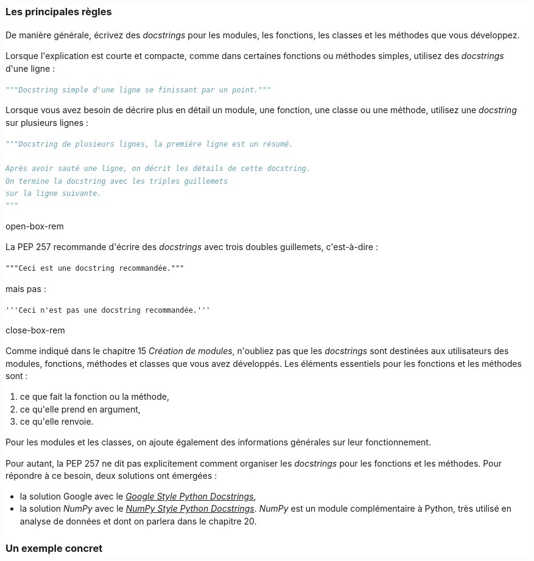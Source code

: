 
### Les principales règles

De manière générale, écrivez des *docstrings* pour les modules, les fonctions, les classes et les méthodes que vous développez.

Lorsque l'explication est courte et compacte, comme dans certaines fonctions ou méthodes simples, utilisez des *docstrings* d'une ligne :

```python
"""Docstring simple d'une ligne se finissant par un point."""
```

Lorsque vous avez besoin de décrire plus en détail un module, une fonction, une classe ou une méthode, utilisez une *docstring* sur plusieurs lignes :

```python
"""Docstring de plusieurs lignes, la première ligne est un résumé.

Après avoir sauté une ligne, on décrit les détails de cette docstring.
On termine la docstring avec les triples guillemets 
sur la ligne suivante.
"""
```

open-box-rem

La PEP 257 recommande d'écrire des *docstrings* avec trois doubles guillemets, c'est-à-dire :

`"""Ceci est une docstring recommandée."""`

mais pas :

`'''Ceci n'est pas une docstring recommandée.'''`

close-box-rem

Comme indiqué dans le chapitre 15 *Création de modules*, n'oubliez pas que les *docstrings* sont destinées aux utilisateurs des modules, fonctions, méthodes et classes que vous avez développés. Les éléments essentiels pour les fonctions et les méthodes sont :

1. ce que fait la fonction ou la méthode,
2. ce qu'elle prend en argument,
3. ce qu'elle renvoie.

Pour les modules et les classes, on ajoute également des informations générales sur leur fonctionnement.

Pour autant, la PEP 257 ne dit pas explicitement comment organiser les *docstrings* pour les fonctions et les méthodes. Pour répondre à ce besoin, deux solutions ont émergées :

- la solution Google avec le [*Google Style Python Docstrings*](https://sphinxcontrib-napoleon.readthedocs.io/en/latest/example_google.html),
- la solution *NumPy* avec le [*NumPy Style Python Docstrings*](https://sphinxcontrib-napoleon.readthedocs.io/en/latest/example_numpy.html). *NumPy* est un module complémentaire à Python, très utilisé en analyse de données et dont on parlera dans le chapitre 20.


### Un exemple concret
